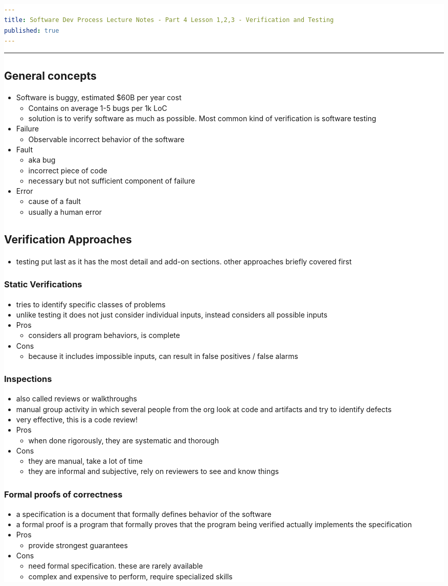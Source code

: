 ```yaml
---
title: Software Dev Process Lecture Notes - Part 4 Lesson 1,2,3 - Verification and Testing
published: true
---
```


***
## General concepts
* Software is buggy, estimated $60B per year cost
	* Contains on average 1-5 bugs per 1k LoC
	* solution is to verify software as much as possible.  Most common kind of verification is software testing
* Failure
	* Observable incorrect behavior of the software
* Fault
	* aka bug
	* incorrect piece of code
	* necessary but not sufficient component of failure
* Error
	* cause of a fault
	* usually a human error

## Verification Approaches
* testing put last as it has the most detail and add-on sections.  other approaches briefly covered first

### Static Verifications
* tries to identify specific classes of problems
* unlike testing it does not just consider individual inputs, instead considers all possible inputs
* Pros
	* considers all program behaviors, is complete
* Cons
	* because it includes impossible inputs, can result in false positives / false alarms


### Inspections
* also called reviews or walkthroughs
* manual group activity in which several people from the org look at code and artifacts and try to identify defects
* very effective, this is a code review!
* Pros
	* when done rigorously, they are systematic and thorough
* Cons
	* they are manual, take a lot of time
	* they are informal and subjective, rely on reviewers to see and know things


### Formal proofs of correctness
* a specification is a document that formally defines behavior of the software
* a formal proof is a program that formally proves that the program being verified actually implements the specification
* Pros
	* provide strongest guarantees
* Cons
	* need formal specification.  these are rarely available
	* complex and expensive to perform, require specialized skills
